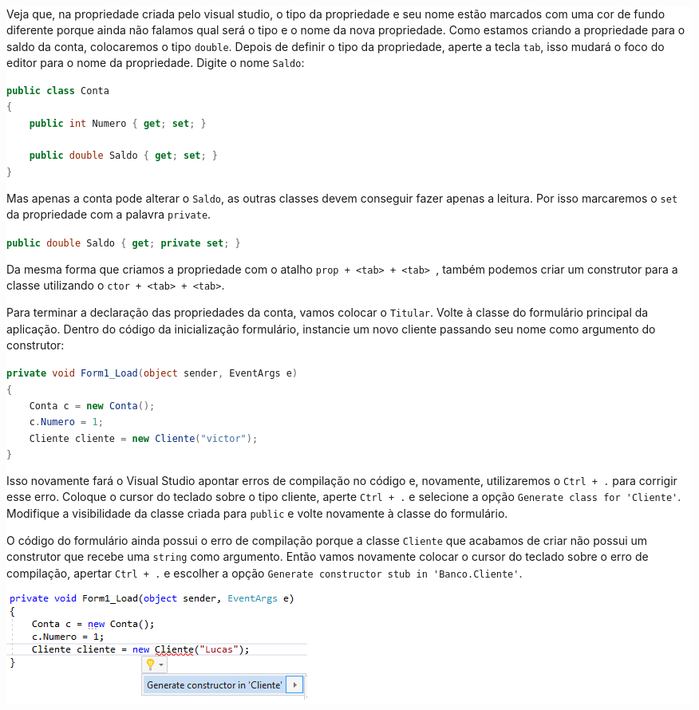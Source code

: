 Veja que, na propriedade criada pelo visual studio, o tipo da propriedade e seu nome estão marcados com uma cor de fundo diferente porque ainda não falamos qual será o tipo e o nome da nova propriedade. Como estamos criando a propriedade para o saldo da conta, colocaremos o tipo `double`. Depois de definir o tipo da propriedade, aperte a tecla `tab`, isso mudará o foco do editor para o nome da propriedade. Digite o nome `Saldo`:

``` csharp
public class Conta
{
    public int Numero { get; set; }
    
    public double Saldo { get; set; }
}
```

Mas apenas a conta pode alterar o `Saldo`, as outras classes devem conseguir fazer apenas a leitura. Por isso marcaremos o `set` da propriedade com a palavra `private`.

``` csharp
public double Saldo { get; private set; }
```

Da mesma forma que criamos a propriedade com o atalho `prop + <tab> + <tab>
`, também podemos criar um construtor para a classe utilizando o `ctor + <tab> + <tab>`.

Para terminar a declaração das propriedades da conta, vamos colocar o `Titular`. Volte à classe do formulário principal da aplicação. Dentro do código da inicialização formulário, instancie um novo cliente passando seu nome como argumento do construtor:

``` csharp
private void Form1_Load(object sender, EventArgs e)
{
    Conta c = new Conta();
    c.Numero = 1;
    Cliente cliente = new Cliente("victor");
}
```

Isso novamente fará o Visual Studio apontar erros de compilação no código e, novamente, utilizaremos o `Ctrl + .` para corrigir esse erro. Coloque o cursor do teclado sobre o tipo cliente, aperte `Ctrl + .` e selecione a opção `Generate class for 'Cliente'`. Modifique a visibilidade da classe criada para `public` e volte novamente à classe do formulário.

O código do formulário ainda possui o erro de compilação porque a classe `Cliente` que acabamos de criar não possui um construtor que recebe uma `string` como argumento. Então vamos novamente colocar o cursor do teclado sobre o erro de compilação, apertar `Ctrl + .` e escolher a opção `Generate constructor stub in 'Banco.Cliente'`.

![ {w=60%}](assets/imagens/introducao-visual-studio/generate-constructor.png)
